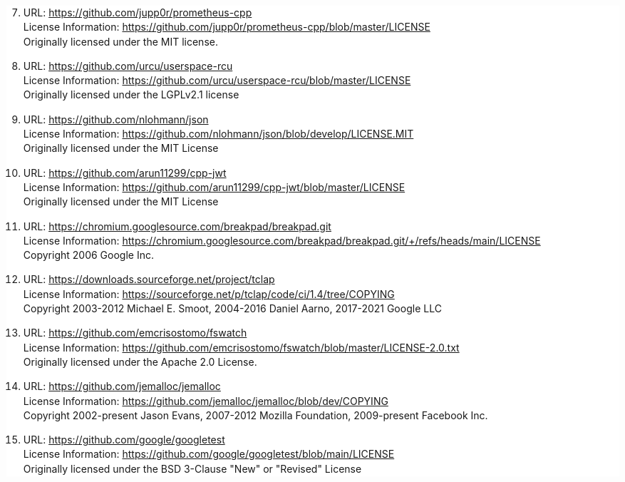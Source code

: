 7. URL: https://github.com/jupp0r/prometheus-cpp<br>
License Information: https://github.com/jupp0r/prometheus-cpp/blob/master/LICENSE<br>
Originally licensed under the MIT license.

8. URL: https://github.com/urcu/userspace-rcu<br>
License Information:  https://github.com/urcu/userspace-rcu/blob/master/LICENSE<br>
Originally licensed under the LGPLv2.1 license

9. URL: https://github.com/nlohmann/json<br>
License Information:  https://github.com/nlohmann/json/blob/develop/LICENSE.MIT<br>
Originally licensed under the MIT License

10. URL: https://github.com/arun11299/cpp-jwt<br>
License Information:  https://github.com/arun11299/cpp-jwt/blob/master/LICENSE<br>
Originally licensed under the MIT License

11. URL: https://chromium.googlesource.com/breakpad/breakpad.git<br>
License Information:  https://chromium.googlesource.com/breakpad/breakpad.git/+/refs/heads/main/LICENSE<br>
Copyright 2006 Google Inc.

12. URL: https://downloads.sourceforge.net/project/tclap<br>
License Information: https://sourceforge.net/p/tclap/code/ci/1.4/tree/COPYING<br>
Copyright 2003-2012 Michael E. Smoot, 2004-2016 Daniel Aarno, 2017-2021 Google LLC

13. URL: https://github.com/emcrisostomo/fswatch<br>
License Information: https://github.com/emcrisostomo/fswatch/blob/master/LICENSE-2.0.txt<br>
Originally licensed under the Apache 2.0 License.

14. URL: https://github.com/jemalloc/jemalloc<br>
License Information: https://github.com/jemalloc/jemalloc/blob/dev/COPYING<br>
Copyright 2002-present Jason Evans, 2007-2012 Mozilla Foundation, 2009-present Facebook Inc.

15. URL: https://github.com/google/googletest<br>
License Information: https://github.com/google/googletest/blob/main/LICENSE<br>
Originally licensed under the BSD 3-Clause "New" or "Revised" License